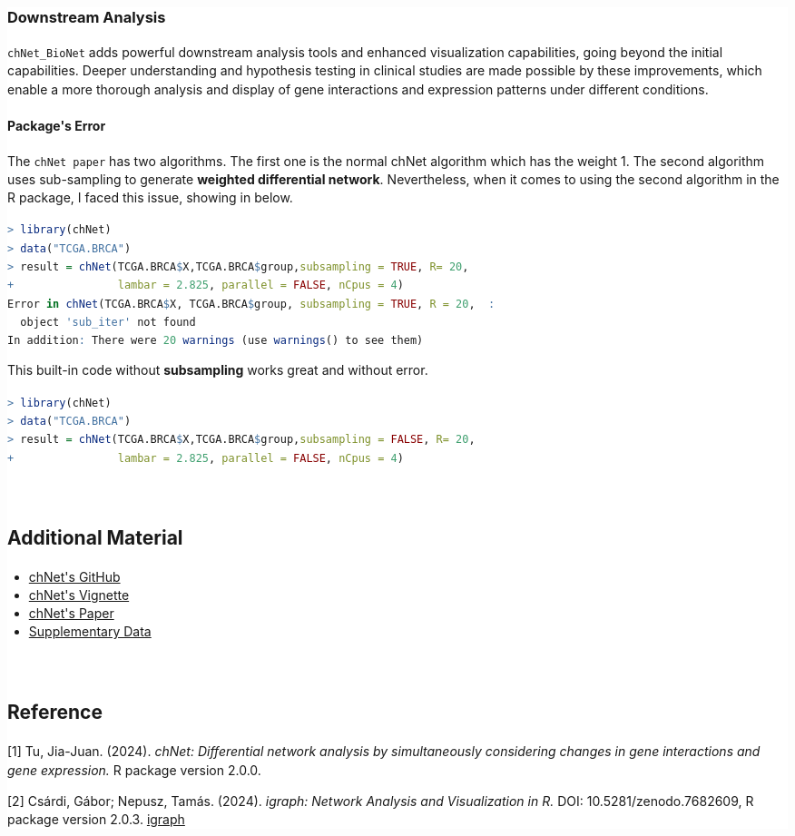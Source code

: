 ### Downstream Analysis
```chNet_BioNet``` adds powerful downstream analysis tools and enhanced visualization capabilities, going beyond the initial capabilities. Deeper understanding and hypothesis testing in clinical studies are made possible by these improvements, which enable a more thorough analysis and display of gene interactions and expression patterns under different conditions.
<br>

<a name="error"></a>
#### Package's Error
The ```chNet paper``` has two algorithms. The first one is the normal chNet algorithm which has the weight 1. The second algorithm uses sub-sampling to generate **weighted differential network**. Nevertheless, when it comes to using the second algorithm in the R package, I faced this issue, showing in below.

```R
> library(chNet)
> data("TCGA.BRCA")
> result = chNet(TCGA.BRCA$X,TCGA.BRCA$group,subsampling = TRUE, R= 20,
+                lambar = 2.825, parallel = FALSE, nCpus = 4)
Error in chNet(TCGA.BRCA$X, TCGA.BRCA$group, subsampling = TRUE, R = 20,  : 
  object 'sub_iter' not found
In addition: There were 20 warnings (use warnings() to see them)
```

This built-in code without **subsampling** works great and without error.
```R
> library(chNet)
> data("TCGA.BRCA")
> result = chNet(TCGA.BRCA$X,TCGA.BRCA$group,subsampling = FALSE, R= 20,
+                lambar = 2.825, parallel = FALSE, nCpus = 4)
```
<br>

## Additional Material 
- [chNet's GitHub](https://github.com/Zhangxf-ccnu/chNet)
- [chNet's Vignette](https://github.com/Zhangxf-ccnu/chNet/blob/master/chNet_2.0.0.pdf)
- [chNet's Paper](https://academic.oup.com/bioinformatics/article/37/23/4414/6318772)
- [Supplementary Data](https://oup.silverchair-cdn.com/oup/backfile/Content_public/Journal/bioinformatics/37/23/10.1093_bioinformatics_btab502/2/btab502_supplementary_data.pdf?Expires=1718562724&Signature=JICple-9y7ryV5XTQVIvsoByQOYt1AIqYfz1m4qYuP6pg9DOBWWhf8OiZF-q2pqw3djPJiZ7Ep5Z1hbxeI4KRslopjKZHJyDHcGgrGP0LNesQ8R8o8FE2~pyVf6zqi0xtjPOg3qCNMNVK0-f7m4EIiVEcfcKHh2N8fmi~Ahaw2enHpe3V6nj3sV19oCsOtfmNhwRr4RqrrHgxmGeiappv17EZDbtqI2Jo1MhpZxP9P89uAAmpB81PMppYJGPm03cg7d2Ih~i~hvjYB2OQYhNJQfgHF4Yk6iuo1CAN0gsC~1nsbX4bCOvtU8wdV57gGflfyLDe8GUMxJfUJgSlyHosg__&Key-Pair-Id=APKAIE5G5CRDK6RD3PGA)

<br>

## Reference
<a id="1">[1]</a>
Tu, Jia-Juan. (2024).
*chNet: Differential network analysis by simultaneously considering changes in gene interactions and gene expression.*
R package version 2.0.0.

<a id="2">[2]</a>
Csárdi, Gábor; Nepusz, Tamás. (2024).
*igraph: Network Analysis and Visualization in R.*
DOI: 10.5281/zenodo.7682609, R package version 2.0.3.
[igraph](https://CRAN.R-project.org/package=igraph)
